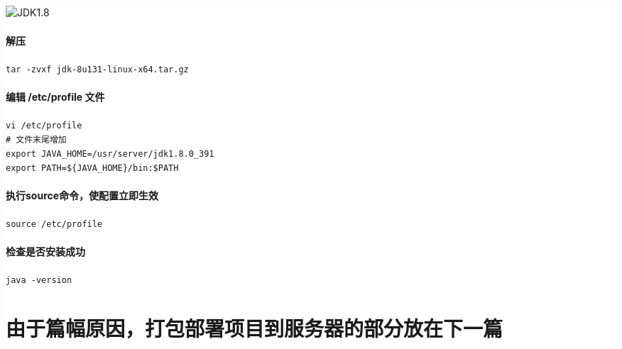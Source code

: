 ![JDK1.8](https://cdn.jsdelivr.net/gh/B1ANKC-MOV/HttpImg@master/20240112/JDK.48fbf6y77vg0.webp)

#### 解压

```shell
tar -zvxf jdk-8u131-linux-x64.tar.gz
```

#### 编辑 /etc/profile 文件

```shell
vi /etc/profile
# 文件末尾增加
export JAVA_HOME=/usr/server/jdk1.8.0_391
export PATH=${JAVA_HOME}/bin:$PATH
```

#### 执行source命令，使配置立即生效

```shell
source /etc/profile
```

#### 检查是否安装成功

```shell
java -version
```

# 由于篇幅原因，打包部署项目到服务器的部分放在下一篇
